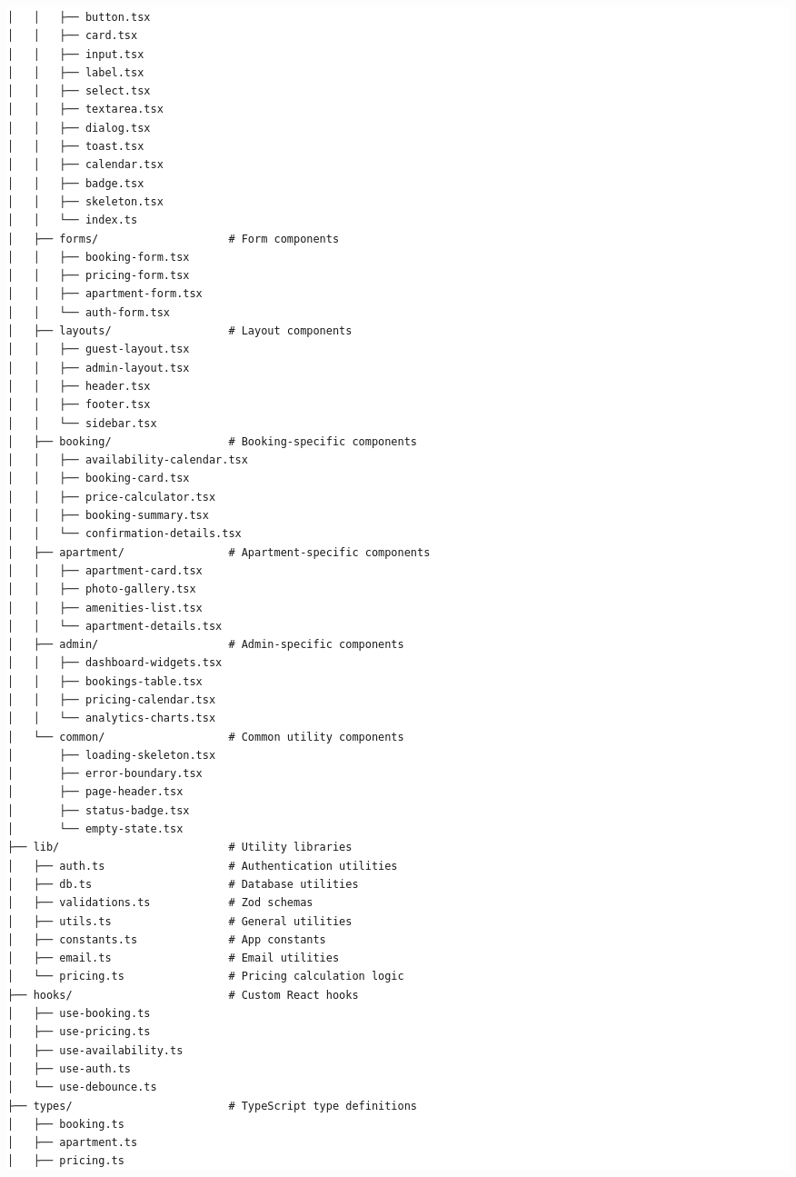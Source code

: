 ```
│   │   ├── button.tsx
│   │   ├── card.tsx
│   │   ├── input.tsx
│   │   ├── label.tsx
│   │   ├── select.tsx
│   │   ├── textarea.tsx
│   │   ├── dialog.tsx
│   │   ├── toast.tsx
│   │   ├── calendar.tsx
│   │   ├── badge.tsx
│   │   ├── skeleton.tsx
│   │   └── index.ts
│   ├── forms/                    # Form components
│   │   ├── booking-form.tsx
│   │   ├── pricing-form.tsx
│   │   ├── apartment-form.tsx
│   │   └── auth-form.tsx
│   ├── layouts/                  # Layout components
│   │   ├── guest-layout.tsx
│   │   ├── admin-layout.tsx
│   │   ├── header.tsx
│   │   ├── footer.tsx
│   │   └── sidebar.tsx
│   ├── booking/                  # Booking-specific components
│   │   ├── availability-calendar.tsx
│   │   ├── booking-card.tsx
│   │   ├── price-calculator.tsx
│   │   ├── booking-summary.tsx
│   │   └── confirmation-details.tsx
│   ├── apartment/                # Apartment-specific components
│   │   ├── apartment-card.tsx
│   │   ├── photo-gallery.tsx
│   │   ├── amenities-list.tsx
│   │   └── apartment-details.tsx
│   ├── admin/                    # Admin-specific components
│   │   ├── dashboard-widgets.tsx
│   │   ├── bookings-table.tsx
│   │   ├── pricing-calendar.tsx
│   │   └── analytics-charts.tsx
│   └── common/                   # Common utility components
│       ├── loading-skeleton.tsx
│       ├── error-boundary.tsx
│       ├── page-header.tsx
│       ├── status-badge.tsx
│       └── empty-state.tsx
├── lib/                          # Utility libraries
│   ├── auth.ts                   # Authentication utilities
│   ├── db.ts                     # Database utilities
│   ├── validations.ts            # Zod schemas
│   ├── utils.ts                  # General utilities
│   ├── constants.ts              # App constants
│   ├── email.ts                  # Email utilities
│   └── pricing.ts                # Pricing calculation logic
├── hooks/                        # Custom React hooks
│   ├── use-booking.ts
│   ├── use-pricing.ts
│   ├── use-availability.ts
│   ├── use-auth.ts
│   └── use-debounce.ts
├── types/                        # TypeScript type definitions
│   ├── booking.ts
│   ├── apartment.ts
│   ├── pricing.ts
```